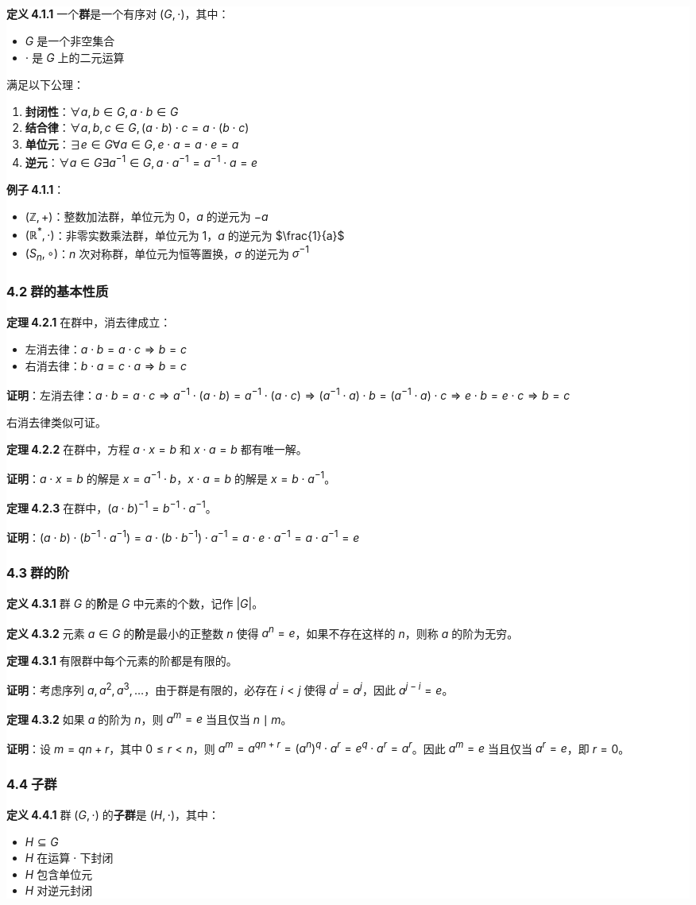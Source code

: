 **定义 4.1.1** 一个**群**是一个有序对 $(G, \cdot)$，其中：

- $G$ 是一个非空集合
- $\cdot$ 是 $G$ 上的二元运算

满足以下公理：

1. **封闭性**：$\forall a, b \in G, a \cdot b \in G$
2. **结合律**：$\forall a, b, c \in G, (a \cdot b) \cdot c = a \cdot (b \cdot c)$
3. **单位元**：$\exists e \in G \forall a \in G, e \cdot a = a \cdot e = a$
4. **逆元**：$\forall a \in G \exists a^{-1} \in G, a \cdot a^{-1} = a^{-1} \cdot a = e$

**例子 4.1.1**：

- $(\mathbb{Z}, +)$：整数加法群，单位元为 $0$，$a$ 的逆元为 $-a$
- $(\mathbb{R}^*, \cdot)$：非零实数乘法群，单位元为 $1$，$a$ 的逆元为 $\frac{1}{a}$
- $(S_n, \circ)$：$n$ 次对称群，单位元为恒等置换，$\sigma$ 的逆元为 $\sigma^{-1}$

### 4.2 群的基本性质

**定理 4.2.1** 在群中，消去律成立：

- 左消去律：$a \cdot b = a \cdot c \Rightarrow b = c$
- 右消去律：$b \cdot a = c \cdot a \Rightarrow b = c$

**证明**：左消去律：$a \cdot b = a \cdot c \Rightarrow a^{-1} \cdot (a \cdot b) = a^{-1} \cdot (a \cdot c) \Rightarrow (a^{-1} \cdot a) \cdot b = (a^{-1} \cdot a) \cdot c \Rightarrow e \cdot b = e \cdot c \Rightarrow b = c$

右消去律类似可证。

**定理 4.2.2** 在群中，方程 $a \cdot x = b$ 和 $x \cdot a = b$ 都有唯一解。

**证明**：$a \cdot x = b$ 的解是 $x = a^{-1} \cdot b$，$x \cdot a = b$ 的解是 $x = b \cdot a^{-1}$。

**定理 4.2.3** 在群中，$(a \cdot b)^{-1} = b^{-1} \cdot a^{-1}$。

**证明**：$(a \cdot b) \cdot (b^{-1} \cdot a^{-1}) = a \cdot (b \cdot b^{-1}) \cdot a^{-1} = a \cdot e \cdot a^{-1} = a \cdot a^{-1} = e$

### 4.3 群的阶

**定义 4.3.1** 群 $G$ 的**阶**是 $G$ 中元素的个数，记作 $|G|$。

**定义 4.3.2** 元素 $a \in G$ 的**阶**是最小的正整数 $n$ 使得 $a^n = e$，如果不存在这样的 $n$，则称 $a$ 的阶为无穷。

**定理 4.3.1** 有限群中每个元素的阶都是有限的。

**证明**：考虑序列 $a, a^2, a^3, \ldots$，由于群是有限的，必存在 $i < j$ 使得 $a^i = a^j$，因此 $a^{j-i} = e$。

**定理 4.3.2** 如果 $a$ 的阶为 $n$，则 $a^m = e$ 当且仅当 $n \mid m$。

**证明**：设 $m = qn + r$，其中 $0 \leq r < n$，则 $a^m = a^{qn + r} = (a^n)^q \cdot a^r = e^q \cdot a^r = a^r$。因此 $a^m = e$ 当且仅当 $a^r = e$，即 $r = 0$。

### 4.4 子群

**定义 4.4.1** 群 $(G, \cdot)$ 的**子群**是 $(H, \cdot)$，其中：

- $H \subseteq G$
- $H$ 在运算 $\cdot$ 下封闭
- $H$ 包含单位元
- $H$ 对逆元封闭
